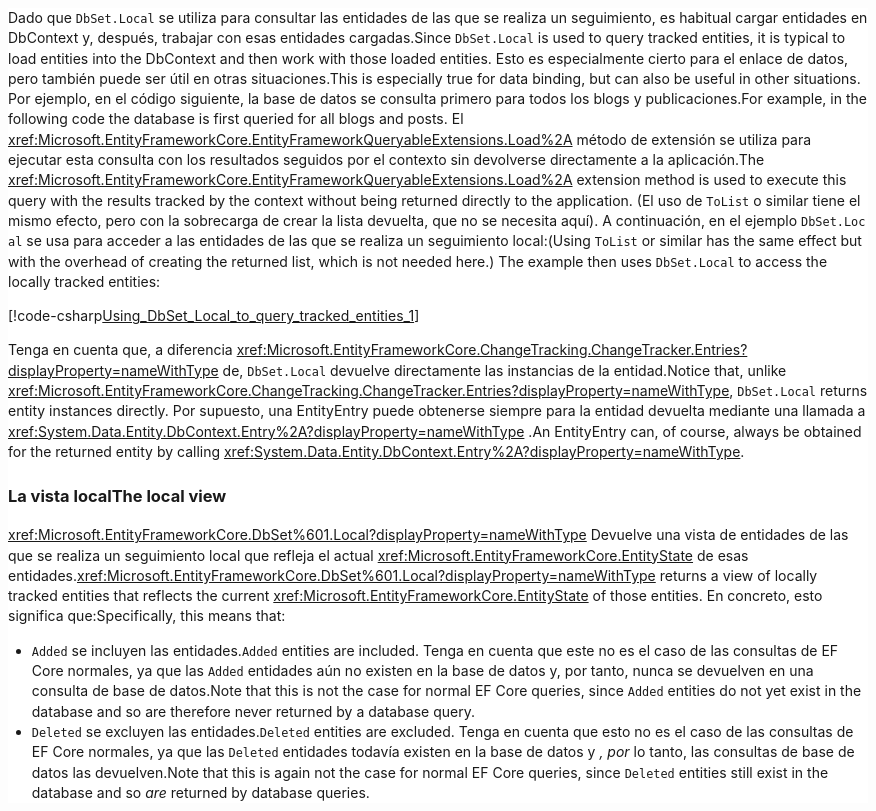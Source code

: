 <span data-ttu-id="aadd1-279">Dado que `DbSet.Local` se utiliza para consultar las entidades de las que se realiza un seguimiento, es habitual cargar entidades en DbContext y, después, trabajar con esas entidades cargadas.</span><span class="sxs-lookup"><span data-stu-id="aadd1-279">Since `DbSet.Local` is used to query tracked entities, it is typical to load entities into the DbContext and then work with those loaded entities.</span></span> <span data-ttu-id="aadd1-280">Esto es especialmente cierto para el enlace de datos, pero también puede ser útil en otras situaciones.</span><span class="sxs-lookup"><span data-stu-id="aadd1-280">This is especially true for data binding, but can also be useful in other situations.</span></span> <span data-ttu-id="aadd1-281">Por ejemplo, en el código siguiente, la base de datos se consulta primero para todos los blogs y publicaciones.</span><span class="sxs-lookup"><span data-stu-id="aadd1-281">For example, in the following code the database is first queried for all blogs and posts.</span></span> <span data-ttu-id="aadd1-282">El <xref:Microsoft.EntityFrameworkCore.EntityFrameworkQueryableExtensions.Load%2A> método de extensión se utiliza para ejecutar esta consulta con los resultados seguidos por el contexto sin devolverse directamente a la aplicación.</span><span class="sxs-lookup"><span data-stu-id="aadd1-282">The <xref:Microsoft.EntityFrameworkCore.EntityFrameworkQueryableExtensions.Load%2A> extension method is used to execute this query with the results tracked by the context without being returned directly to the application.</span></span> <span data-ttu-id="aadd1-283">(El uso de `ToList` o similar tiene el mismo efecto, pero con la sobrecarga de crear la lista devuelta, que no se necesita aquí). A continuación, en el ejemplo `DbSet.Local` se usa para acceder a las entidades de las que se realiza un seguimiento local:</span><span class="sxs-lookup"><span data-stu-id="aadd1-283">(Using `ToList` or similar has the same effect but with the overhead of creating the returned list, which is not needed here.) The example then uses `DbSet.Local` to access the locally tracked entities:</span></span>


[!code-csharp[Using_DbSet_Local_to_query_tracked_entities_1](../../../samples/core/ChangeTracking/AccessingTrackedEntities/Samples.cs?name=Using_DbSet_Local_to_query_tracked_entities_1)]

<span data-ttu-id="aadd1-284">Tenga en cuenta que, a diferencia <xref:Microsoft.EntityFrameworkCore.ChangeTracking.ChangeTracker.Entries?displayProperty=nameWithType> de, `DbSet.Local` devuelve directamente las instancias de la entidad.</span><span class="sxs-lookup"><span data-stu-id="aadd1-284">Notice that, unlike <xref:Microsoft.EntityFrameworkCore.ChangeTracking.ChangeTracker.Entries?displayProperty=nameWithType>, `DbSet.Local` returns entity instances directly.</span></span> <span data-ttu-id="aadd1-285">Por supuesto, una EntityEntry puede obtenerse siempre para la entidad devuelta mediante una llamada a <xref:System.Data.Entity.DbContext.Entry%2A?displayProperty=nameWithType> .</span><span class="sxs-lookup"><span data-stu-id="aadd1-285">An EntityEntry can, of course, always be obtained for the returned entity by calling <xref:System.Data.Entity.DbContext.Entry%2A?displayProperty=nameWithType>.</span></span>

### <a name="the-local-view"></a><span data-ttu-id="aadd1-286">La vista local</span><span class="sxs-lookup"><span data-stu-id="aadd1-286">The local view</span></span>

<span data-ttu-id="aadd1-287"><xref:Microsoft.EntityFrameworkCore.DbSet%601.Local?displayProperty=nameWithType> Devuelve una vista de entidades de las que se realiza un seguimiento local que refleja el actual <xref:Microsoft.EntityFrameworkCore.EntityState> de esas entidades.</span><span class="sxs-lookup"><span data-stu-id="aadd1-287"><xref:Microsoft.EntityFrameworkCore.DbSet%601.Local?displayProperty=nameWithType> returns a view of locally tracked entities that reflects the current <xref:Microsoft.EntityFrameworkCore.EntityState> of those entities.</span></span> <span data-ttu-id="aadd1-288">En concreto, esto significa que:</span><span class="sxs-lookup"><span data-stu-id="aadd1-288">Specifically, this means that:</span></span>

- <span data-ttu-id="aadd1-289">`Added` se incluyen las entidades.</span><span class="sxs-lookup"><span data-stu-id="aadd1-289">`Added` entities are included.</span></span> <span data-ttu-id="aadd1-290">Tenga en cuenta que este no es el caso de las consultas de EF Core normales, ya que las `Added` entidades aún no existen en la base de datos y, por tanto, nunca se devuelven en una consulta de base de datos.</span><span class="sxs-lookup"><span data-stu-id="aadd1-290">Note that this is not the case for normal EF Core queries, since `Added` entities do not yet exist in the database and so are therefore never returned by a database query.</span></span>
- <span data-ttu-id="aadd1-291">`Deleted` se excluyen las entidades.</span><span class="sxs-lookup"><span data-stu-id="aadd1-291">`Deleted` entities are excluded.</span></span> <span data-ttu-id="aadd1-292">Tenga en cuenta que esto no es el caso de las consultas de EF Core normales, ya que las `Deleted` entidades todavía existen en la base de datos y _, por_ lo tanto, las consultas de base de datos las devuelven.</span><span class="sxs-lookup"><span data-stu-id="aadd1-292">Note that this is again not the case for normal EF Core queries, since `Deleted` entities still exist in the database and so _are_ returned by database queries.</span></span>
